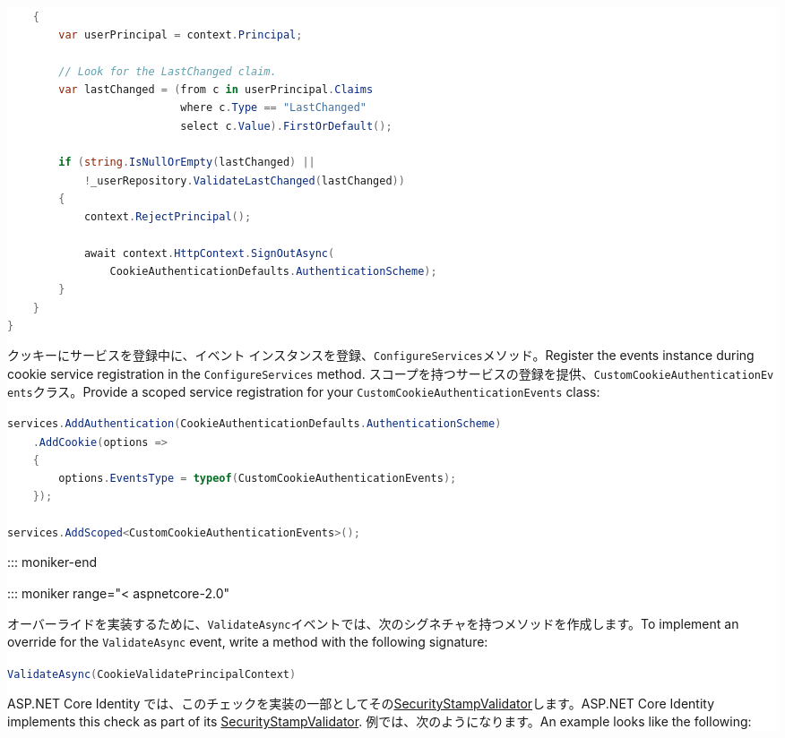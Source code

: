 ```csharp
    {
        var userPrincipal = context.Principal;

        // Look for the LastChanged claim.
        var lastChanged = (from c in userPrincipal.Claims
                           where c.Type == "LastChanged"
                           select c.Value).FirstOrDefault();

        if (string.IsNullOrEmpty(lastChanged) ||
            !_userRepository.ValidateLastChanged(lastChanged))
        {
            context.RejectPrincipal();

            await context.HttpContext.SignOutAsync(
                CookieAuthenticationDefaults.AuthenticationScheme);
        }
    }
}
```

<span data-ttu-id="8eeba-335">クッキーにサービスを登録中に、イベント インスタンスを登録、`ConfigureServices`メソッド。</span><span class="sxs-lookup"><span data-stu-id="8eeba-335">Register the events instance during cookie service registration in the `ConfigureServices` method.</span></span> <span data-ttu-id="8eeba-336">スコープを持つサービスの登録を提供、`CustomCookieAuthenticationEvents`クラス。</span><span class="sxs-lookup"><span data-stu-id="8eeba-336">Provide a scoped service registration for your `CustomCookieAuthenticationEvents` class:</span></span>

```csharp
services.AddAuthentication(CookieAuthenticationDefaults.AuthenticationScheme)
    .AddCookie(options =>
    {
        options.EventsType = typeof(CustomCookieAuthenticationEvents);
    });

services.AddScoped<CustomCookieAuthenticationEvents>();
```

::: moniker-end

::: moniker range="< aspnetcore-2.0"

<span data-ttu-id="8eeba-337">オーバーライドを実装するために、`ValidateAsync`イベントでは、次のシグネチャを持つメソッドを作成します。</span><span class="sxs-lookup"><span data-stu-id="8eeba-337">To implement an override for the `ValidateAsync` event, write a method with the following signature:</span></span>

```csharp
ValidateAsync(CookieValidatePrincipalContext)
```

<span data-ttu-id="8eeba-338">ASP.NET Core Identity では、このチェックを実装の一部としてその[SecurityStampValidator](/dotnet/api/microsoft.aspnetcore.identity.securitystampvalidator-1.validateasync)します。</span><span class="sxs-lookup"><span data-stu-id="8eeba-338">ASP.NET Core Identity implements this check as part of its [SecurityStampValidator](/dotnet/api/microsoft.aspnetcore.identity.securitystampvalidator-1.validateasync).</span></span> <span data-ttu-id="8eeba-339">例では、次のようになります。</span><span class="sxs-lookup"><span data-stu-id="8eeba-339">An example looks like the following:</span></span>
